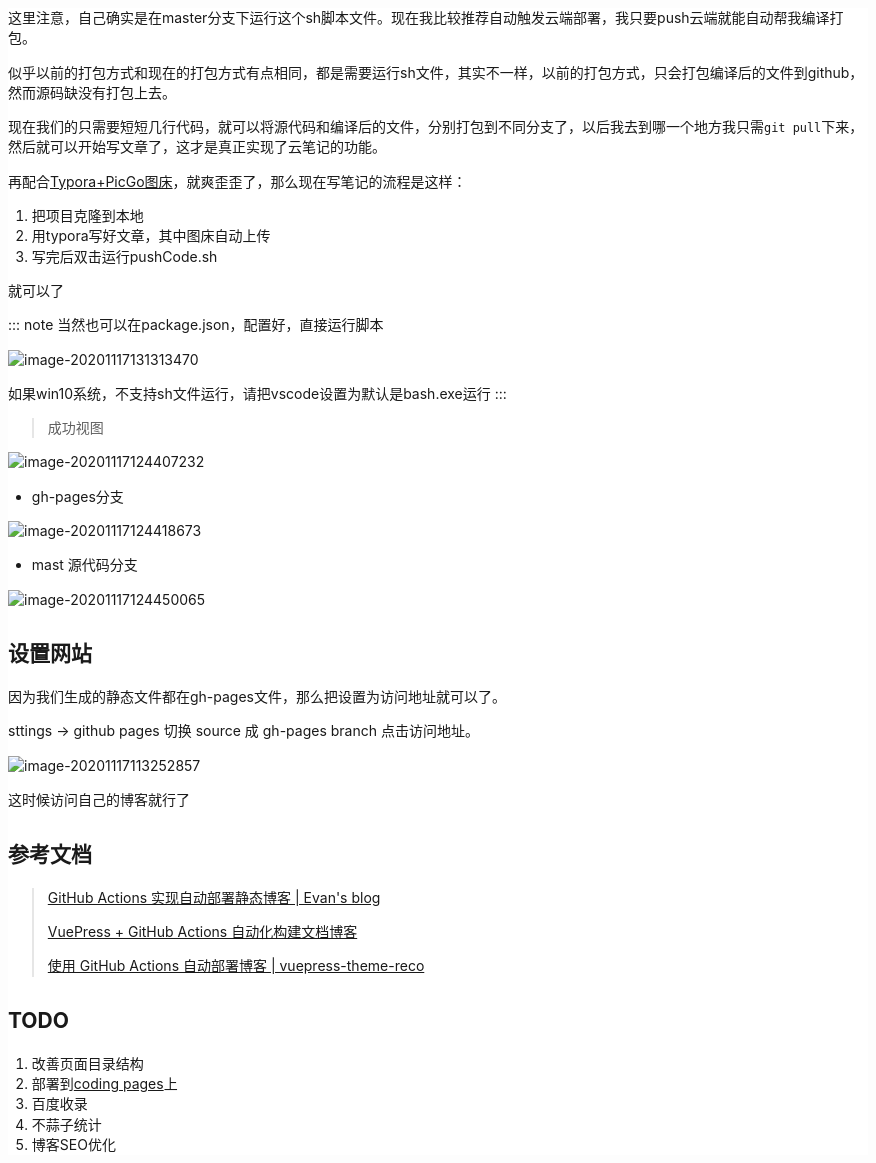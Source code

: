 这里注意，自己确实是在master分支下运行这个sh脚本文件。现在我比较推荐自动触发云端部署，我只要push云端就能自动帮我编译打包。

似乎以前的打包方式和现在的打包方式有点相同，都是需要运行sh文件，其实不一样，以前的打包方式，只会打包编译后的文件到github，然而源码缺没有打包上去。



现在我们的只需要短短几行代码，就可以将源代码和编译后的文件，分别打包到不同分支了，以后我去到哪一个地方我只需`git pull`下来，然后就可以开始写文章了，这才是真正实现了云笔记的功能。

再配合[Typora+PicGo图床](https://sauljwu.github.io/pages/2f886b/#%E5%89%8D%E8%A8%80)，就爽歪歪了，那么现在写笔记的流程是这样：

1. 把项目克隆到本地
2. 用typora写好文章，其中图床自动上传
3. 写完后双击运行pushCode.sh

就可以了

::: note
当然也可以在package.json，配置好，直接运行脚本

![image-20201117131313470](https://raw.githubusercontent.com/SaulJWu/images/main/20201117131313.png)

如果win10系统，不支持sh文件运行，请把vscode设置为默认是bash.exe运行
:::


> 成功视图

![image-20201117124407232](https://raw.githubusercontent.com/SaulJWu/images/main/20201117124407.png)

- gh-pages分支

![image-20201117124418673](https://raw.githubusercontent.com/SaulJWu/images/main/20201117124418.png)

- mast 源代码分支

![image-20201117124450065](https://raw.githubusercontent.com/SaulJWu/images/main/20201117124450.png)

## 设置网站

因为我们生成的静态文件都在gh-pages文件，那么把设置为访问地址就可以了。

sttings -> github pages 切换 source 成 gh-pages branch 点击访问地址。

![image-20201117113252857](https://raw.githubusercontent.com/SaulJWu/images/main/20201117113252.png)

这时候访问自己的博客就行了

## 参考文档

> [GitHub Actions 实现自动部署静态博客 | Evan's blog](https://xugaoyi.com/pages/6b9d359ec5aa5019/#%E5%AE%9E%E7%8E%B0)
> 
>[VuePress + GitHub Actions 自动化构建文档博客](https://juejin.im/post/6844904144201842696#heading-3)
> 
> [使用 GitHub Actions 自动部署博客 | vuepress-theme-reco](https://vuepress-theme-reco.recoluan.com/views/other/github-actions.html)



## TODO

1. 改善页面目录结构
2. 部署到[coding pages](https://dev.tencent.com/)上
3. 百度收录
4. 不蒜子统计
5. 博客SEO优化